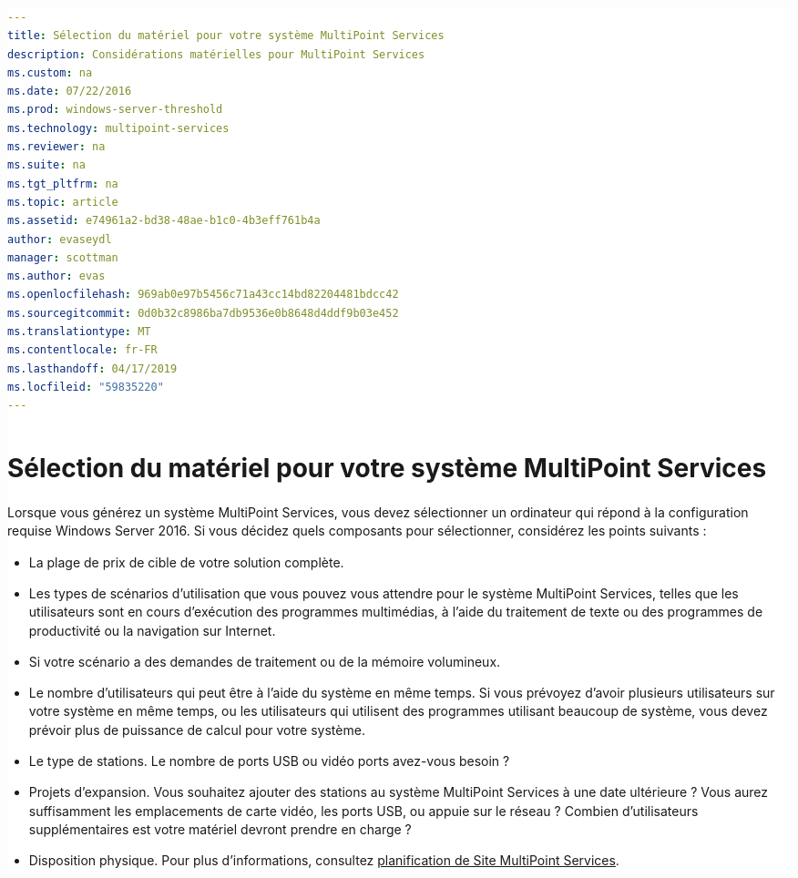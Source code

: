 ```yaml
---
title: Sélection du matériel pour votre système MultiPoint Services
description: Considérations matérielles pour MultiPoint Services
ms.custom: na
ms.date: 07/22/2016
ms.prod: windows-server-threshold
ms.technology: multipoint-services
ms.reviewer: na
ms.suite: na
ms.tgt_pltfrm: na
ms.topic: article
ms.assetid: e74961a2-bd38-48ae-b1c0-4b3eff761b4a
author: evaseydl
manager: scottman
ms.author: evas
ms.openlocfilehash: 969ab0e97b5456c71a43cc14bd82204481bdcc42
ms.sourcegitcommit: 0d0b32c8986ba7db9536e0b8648d4ddf9b03e452
ms.translationtype: MT
ms.contentlocale: fr-FR
ms.lasthandoff: 04/17/2019
ms.locfileid: "59835220"
---
```

# <a name="selecting-hardware-for-your-multipoint-services-system"></a>Sélection du matériel pour votre système MultiPoint Services
Lorsque vous générez un système MultiPoint Services, vous devez sélectionner un ordinateur qui répond à la configuration requise Windows Server 2016. Si vous décidez quels composants pour sélectionner, considérez les points suivants :  
  
-   La plage de prix de cible de votre solution complète.  
  
-   Les types de scénarios d’utilisation que vous pouvez vous attendre pour le système MultiPoint Services, telles que les utilisateurs sont en cours d’exécution des programmes multimédias, à l’aide du traitement de texte ou des programmes de productivité ou la navigation sur Internet.  
  
-   Si votre scénario a des demandes de traitement ou de la mémoire volumineux.  
  
-   Le nombre d’utilisateurs qui peut être à l’aide du système en même temps. Si vous prévoyez d’avoir plusieurs utilisateurs sur votre système en même temps, ou les utilisateurs qui utilisent des programmes utilisant beaucoup de système, vous devez prévoir plus de puissance de calcul pour votre système.  
  
-   Le type de stations. Le nombre de ports USB ou vidéo ports avez-vous besoin ?  
  
-   Projets d’expansion. Vous souhaitez ajouter des stations au système MultiPoint Services à une date ultérieure ? Vous aurez suffisamment les emplacements de carte vidéo, les ports USB, ou appuie sur le réseau ? Combien d’utilisateurs supplémentaires est votre matériel devront prendre en charge ?  
  
-   Disposition physique. Pour plus d’informations, consultez [planification de Site MultiPoint Services](MultiPoint-services-Site-Planning.md).  
  